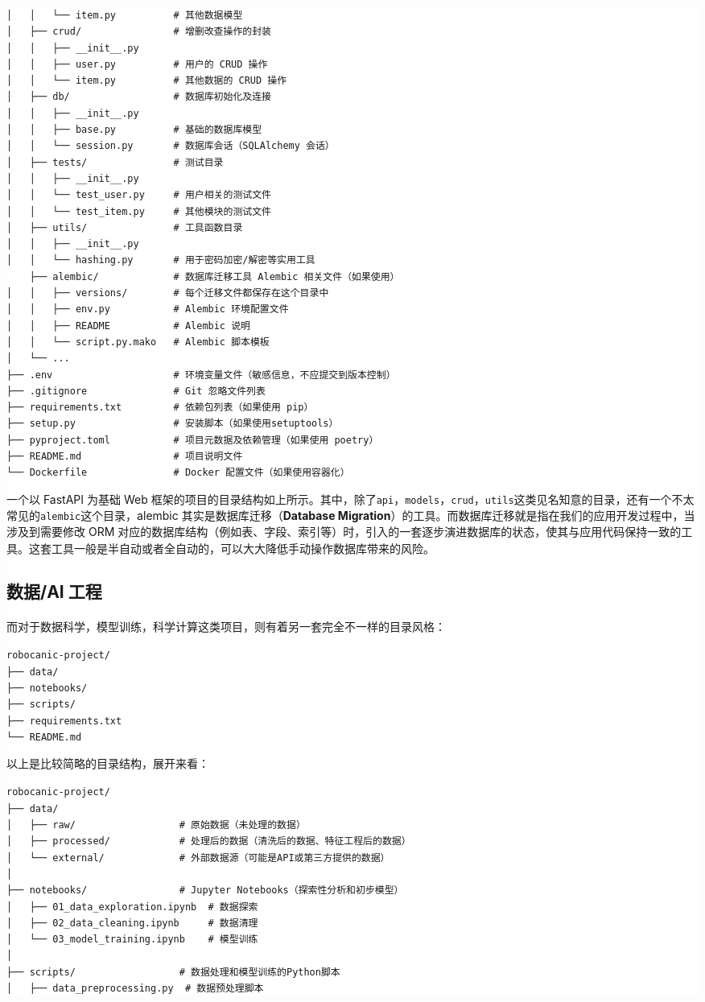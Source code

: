 ```Plain Text
│   │   └── item.py          # 其他数据模型
│   ├── crud/                # 增删改查操作的封装
│   │   ├── __init__.py
│   │   ├── user.py          # 用户的 CRUD 操作
│   │   └── item.py          # 其他数据的 CRUD 操作
│   ├── db/                  # 数据库初始化及连接
│   │   ├── __init__.py
│   │   ├── base.py          # 基础的数据库模型
│   │   └── session.py       # 数据库会话（SQLAlchemy 会话）
│   ├── tests/               # 测试目录
│   │   ├── __init__.py
│   │   └── test_user.py     # 用户相关的测试文件
│   │   └── test_item.py     # 其他模块的测试文件
│   ├── utils/               # 工具函数目录
│   │   ├── __init__.py
│   │   └── hashing.py       # 用于密码加密/解密等实用工具
    ├── alembic/             # 数据库迁移工具 Alembic 相关文件（如果使用）
│   │   ├── versions/        # 每个迁移文件都保存在这个目录中
│   │   ├── env.py           # Alembic 环境配置文件
│   │   ├── README           # Alembic 说明
│   │   └── script.py.mako   # Alembic 脚本模板
│   └── ...
├── .env                     # 环境变量文件（敏感信息，不应提交到版本控制）
├── .gitignore               # Git 忽略文件列表
├── requirements.txt         # 依赖包列表（如果使用 pip）
├── setup.py                 # 安装脚本（如果使用setuptools）
├── pyproject.toml           # 项目元数据及依赖管理（如果使用 poetry）
├── README.md                # 项目说明文件
└── Dockerfile               # Docker 配置文件（如果使用容器化）
```

一个以 FastAPI 为基础 Web 框架的项目的目录结构如上所示。其中，除了`api`，`models`，`crud`，`utils`这类见名知意的目录，还有一个不太常见的`alembic`这个目录，alembic 其实是数据库迁移（**Database Migration**）的工具。而数据库迁移就是指在我们的应用开发过程中，当涉及到需要修改 ORM 对应的数据库结构（例如表、字段、索引等）时，引入的一套逐步演进数据库的状态，使其与应用代码保持一致的工具。这套工具一般是半自动或者全自动的，可以大大降低手动操作数据库带来的风险。

## 数据/AI 工程

而对于数据科学，模型训练，科学计算这类项目，则有着另一套完全不一样的目录风格：

```Plain Text
robocanic-project/
├── data/
├── notebooks/
├── scripts/
├── requirements.txt
└── README.md

```

以上是比较简略的目录结构，展开来看：

```Plain Text
robocanic-project/
├── data/
│   ├── raw/                  # 原始数据（未处理的数据）
│   ├── processed/            # 处理后的数据（清洗后的数据、特征工程后的数据）
│   └── external/             # 外部数据源（可能是API或第三方提供的数据）
│
├── notebooks/                # Jupyter Notebooks（探索性分析和初步模型）
│   ├── 01_data_exploration.ipynb  # 数据探索
│   ├── 02_data_cleaning.ipynb     # 数据清理
│   └── 03_model_training.ipynb    # 模型训练
│
├── scripts/                  # 数据处理和模型训练的Python脚本
│   ├── data_preprocessing.py  # 数据预处理脚本
```
